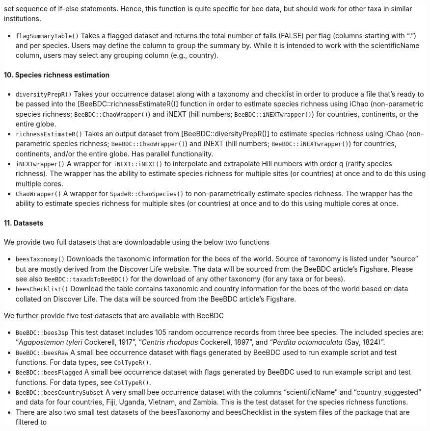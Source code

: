   set sequence of if-else statements. Hence, this function is quite
  specific for bee data, but should work for other taxa in similar
  institutions.
- `flagSummaryTable()` Takes a flagged dataset and returns the total
  number of fails (FALSE) per flag (columns starting with “.”) and per
  species. Users may define the column to group the summary by. While it
  is intended to work with the scientificName column, users may select
  any grouping column (e.g., country).

#### 10. Species richness estimation

- `diversityPrepR()` Takes your occurrence dataset along with a taxonomy
  and checklist in order to produce a file that’s ready to be passed
  into the \[BeeBDC::richnessEstimateR()\] function in order to estimate
  species richness using iChao (non-parametric species richness;
  `BeeBDC::ChaoWrapper()`) and iNEXT (hill numbers;
  `BeeBDC::iNEXTwrapper()`) for countries, continents, or the entire
  globe.
- `richnessEstimateR()` Takes an output dataset from
  \[BeeBDC::diversityPrepR()\] to estimate species richness using iChao
  (non-parametric species richness; `BeeBDC::ChaoWrapper()`) and iNEXT
  (hill numbers; `BeeBDC::iNEXTwrapper()`) for countries, continents,
  and/or the entire globe. Has parallel functionality.
- `iNEXTwrapper()` A wrapper for `iNEXT::iNEXT()` to interpolate and
  extrapolate Hill numbers with order q (rarify species richness). The
  wrapper has the ability to estimate species richness for multiple
  sites (or countries) at once and to do this using multiple cores.
- `ChaoWrapper()` A wrapper for `SpadeR::ChaoSpecies()` to
  non-parametrically estimate species richness. The wrapper has the
  ability to estimate species richness for multiple sites (or countries)
  at once and to do this using multiple cores at once.

#### 11. **Datasets**

We provide two full datasets that are downloadable using the below two
functions

- `beesTaxonomy()` Downloads the taxonomic information for the bees of
  the world. Source of taxonomy is listed under “source” but are mostly
  derived from the Discover Life website. The data will be sourced from
  the BeeBDC article’s Figshare. Please see also
  `BeeBDC::taxadbToBeeBDC()` for the download of any other taxonomy (for
  any taxa or for bees).
- `beesChecklist()` Download the table contains taxonomic and country
  information for the bees of the world based on data collated on
  Discover Life. The data will be sourced from the BeeBDC article’s
  Figshare.

We further provide five test datasets that are available with BeeBDC

- `BeeBDC::bees3sp` This test dataset includes 105 random occurrence
  records from three bee species. The included species are:
  “*Agapostemon tyleri* Cockerell, 1917”, “*Centris rhodopus* Cockerell,
  1897”, and “*Perdita octomaculata* (Say, 1824)”.
- `BeeBDC::beesRaw` A small bee occurrence dataset with flags generated
  by BeeBDC used to run example script and test functions. For data
  types, see `ColTypeR()`.
- `BeeBDC::beesFlagged` A small bee occurrence dataset with flags
  generated by BeeBDC used to run example script and test functions. For
  data types, see `ColTypeR()`.
- `BeeBDC::beesCountrySubset` A very small bee occurrence dataset with
  the columns “scientificName” and “country_suggested” and data for four
  countries, Fiji, Uganda, Vietnam, and Zambia. This is the test dataset
  for the species richness functions.
- There are also two small test datasets of the beesTaxonomy and
  beesChecklist in the system files of the package that are filtered to